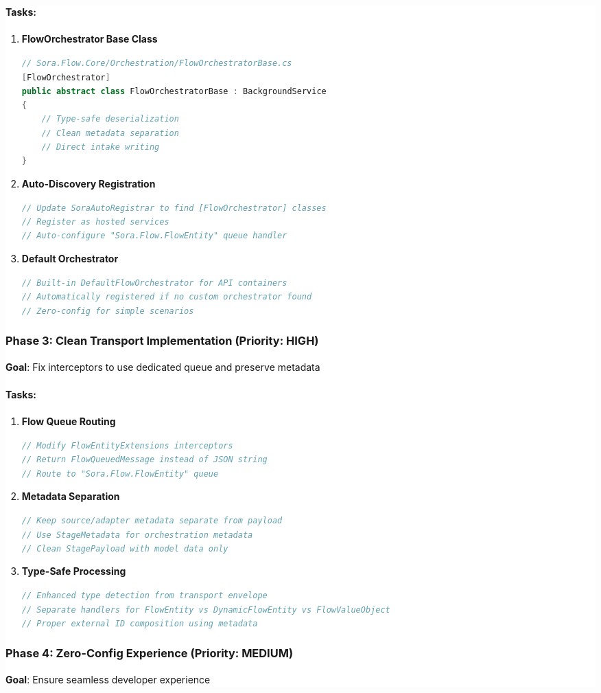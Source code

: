 #### Tasks:
1. **FlowOrchestrator Base Class**
   ```csharp
   // Sora.Flow.Core/Orchestration/FlowOrchestratorBase.cs
   [FlowOrchestrator]
   public abstract class FlowOrchestratorBase : BackgroundService
   {
       // Type-safe deserialization
       // Clean metadata separation
       // Direct intake writing
   }
   ```

2. **Auto-Discovery Registration**
   ```csharp
   // Update SoraAutoRegistrar to find [FlowOrchestrator] classes
   // Register as hosted services
   // Auto-configure "Sora.Flow.FlowEntity" queue handler
   ```

3. **Default Orchestrator**
   ```csharp
   // Built-in DefaultFlowOrchestrator for API containers
   // Automatically registered if no custom orchestrator found
   // Zero-config for simple scenarios
   ```

### Phase 3: Clean Transport Implementation (Priority: HIGH)
**Goal**: Fix interceptors to use dedicated queue and preserve metadata

#### Tasks:
1. **Flow Queue Routing**
   ```csharp
   // Modify FlowEntityExtensions interceptors
   // Return FlowQueuedMessage instead of JSON string
   // Route to "Sora.Flow.FlowEntity" queue
   ```

2. **Metadata Separation**
   ```csharp
   // Keep source/adapter metadata separate from payload
   // Use StageMetadata for orchestration metadata
   // Clean StagePayload with model data only
   ```

3. **Type-Safe Processing**
   ```csharp
   // Enhanced type detection from transport envelope
   // Separate handlers for FlowEntity vs DynamicFlowEntity vs FlowValueObject
   // Proper external ID composition using metadata
   ```

### Phase 4: Zero-Config Experience (Priority: MEDIUM)
**Goal**: Ensure seamless developer experience
